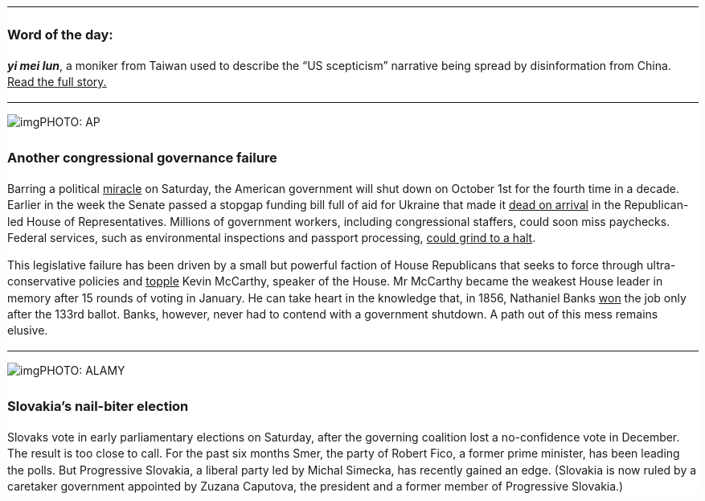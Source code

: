 

------



### Word of the day: 

***yi mei lun***, a moniker from Taiwan used to describe the “US scepticism” narrative being spread by disinformation from China. [Read the full story.](https://www.economist.com/asia/2023/09/26/china-is-flooding-taiwan-with-disinformation)



------



![img](https://niceboy.online/insight/public/Espresso/PHOTOS/20230930_dap353.jpg)PHOTO: AP

### Another congressional governance failure

Barring a political [miracle](https://www.economist.com/united-states/2023/09/28/americas-next-government-shutdown-could-be-the-strangest-yet) on Saturday, the American government will shut down on October 1st for the fourth time in a decade. Earlier in the week the Senate passed a stopgap funding bill full of aid for Ukraine that made it [dead on arrival](https://www.economist.com/graphic-detail/2023/09/20/republicans-are-turning-against-ukraine) in the Republican-led House of Representatives. Millions of government workers, including congressional staffers, could soon miss paychecks. Federal services, such as environmental inspections and passport processing, [could grind to a halt](https://www.economist.com/the-economist-explains/2023/09/27/what-happens-if-americas-government-shuts-down-this-weekend).

This legislative failure has been driven by a small but powerful faction of House Republicans that seeks to force through ultra-conservative policies and [topple](https://www.economist.com/united-states/2023/09/21/americas-dumbest-wildest-budget-fight-yet) Kevin McCarthy, speaker of the House. Mr McCarthy became the weakest House leader in memory after 15 rounds of voting in January. He can take heart in the knowledge that, in 1856, Nathaniel Banks [won](https://history.house.gov/Historical-Highlights/1851-1900/The-longest-and-most-contentious-Speaker-election-in-its-history/) the job only after the 133rd ballot. Banks, however, never had to contend with a government shutdown. A path out of this mess remains elusive.



------



![img](https://niceboy.online/insight/public/Espresso/PHOTOS/20230930_dap354.jpg)PHOTO: ALAMY

### Slovakia’s nail-biter election

Slovaks vote in early parliamentary elections on Saturday, after the governing coalition lost a no-confidence vote in December. The result is too close to call. For the past six months Smer, the party of Robert Fico, a former prime minister, has been leading the polls. But Progressive Slovakia, a liberal party led by Michal Simecka, has recently gained an edge. (Slovakia is now ruled by a caretaker government appointed by Zuzana Caputova, the president and a former member of Progressive Slovakia.)
